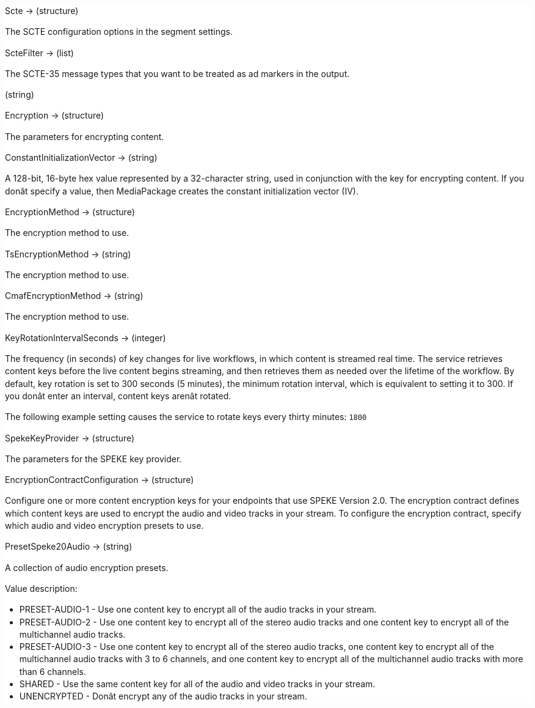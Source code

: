 Scte -> (structure)

The SCTE configuration options in the segment settings.

ScteFilter -> (list)

The SCTE-35 message types that you want to be treated as ad markers in the output.

(string)

Encryption -> (structure)

The parameters for encrypting content.

ConstantInitializationVector -> (string)

A 128-bit, 16-byte hex value represented by a 32-character string, used in conjunction with the key for encrypting content. If you donât specify a value, then MediaPackage creates the constant initialization vector (IV).

EncryptionMethod -> (structure)

The encryption method to use.

TsEncryptionMethod -> (string)

The encryption method to use.

CmafEncryptionMethod -> (string)

The encryption method to use.

KeyRotationIntervalSeconds -> (integer)

The frequency (in seconds) of key changes for live workflows, in which content is streamed real time. The service retrieves content keys before the live content begins streaming, and then retrieves them as needed over the lifetime of the workflow. By default, key rotation is set to 300 seconds (5 minutes), the minimum rotation interval, which is equivalent to setting it to 300. If you donât enter an interval, content keys arenât rotated.

The following example setting causes the service to rotate keys every thirty minutes: `1800`

SpekeKeyProvider -> (structure)

The parameters for the SPEKE key provider.

EncryptionContractConfiguration -> (structure)

Configure one or more content encryption keys for your endpoints that use SPEKE Version 2.0. The encryption contract defines which content keys are used to encrypt the audio and video tracks in your stream. To configure the encryption contract, specify which audio and video encryption presets to use.

PresetSpeke20Audio -> (string)

A collection of audio encryption presets.

Value description:

- PRESET-AUDIO-1 - Use one content key to encrypt all of the audio tracks in your stream.
- PRESET-AUDIO-2 - Use one content key to encrypt all of the stereo audio tracks and one content key to encrypt all of the multichannel audio tracks.
- PRESET-AUDIO-3 - Use one content key to encrypt all of the stereo audio tracks, one content key to encrypt all of the multichannel audio tracks with 3 to 6 channels, and one content key to encrypt all of the multichannel audio tracks with more than 6 channels.
- SHARED - Use the same content key for all of the audio and video tracks in your stream.
- UNENCRYPTED - Donât encrypt any of the audio tracks in your stream.
